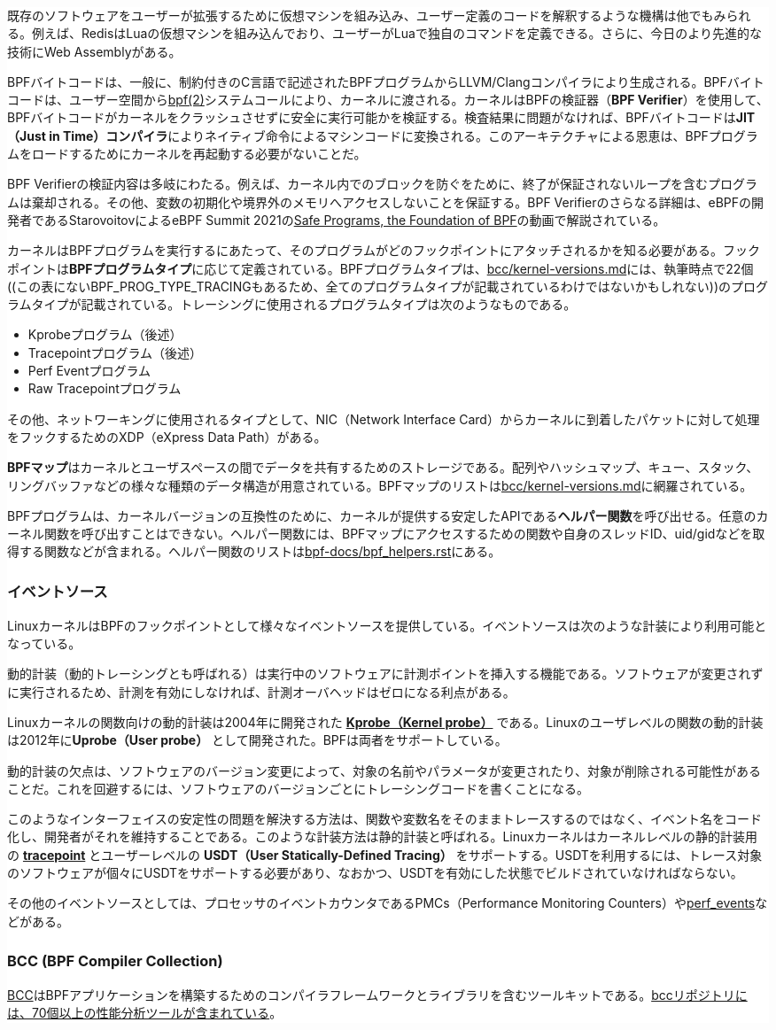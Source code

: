 既存のソフトウェアをユーザーが拡張するために仮想マシンを組み込み、ユーザー定義のコードを解釈するような機構は他でもみられる。例えば、RedisはLuaの仮想マシンを組み込んでおり、ユーザーがLuaで独自のコマンドを定義できる。さらに、今日のより先進的な技術にWeb Assemblyがある。

BPFバイトコードは、一般に、制約付きのC言語で記述されたBPFプログラムからLLVM/Clangコンパイラにより生成される。BPFバイトコードは、ユーザー空間から[bpf(2)](https://man7.org/linux/man-pages/man2/bpf.2.html)システムコールにより、カーネルに渡される。カーネルはBPFの検証器（**BPF Verifier**）を使用して、BPFバイトコードがカーネルをクラッシュさせずに安全に実行可能かを検証する。検査結果に問題がなければ、BPFバイトコードは**JIT（Just in Time）コンパイラ**によりネイティブ命令によるマシンコードに変換される。このアーキテクチャによる恩恵は、BPFプログラムをロードするためにカーネルを再起動する必要がないことだ。

BPF Verifierの検証内容は多岐にわたる。例えば、カーネル内でのブロックを防ぐをために、終了が保証されないループを含むプログラムは棄却される。その他、変数の初期化や境界外のメモリへアクセスしないことを保証する。BPF Verifierのさらなる詳細は、eBPFの開発者であるStarovoitovによるeBPF Summit 2021の[Safe Programs, the Foundation of BPF](https://www.youtube.com/watch?v=AV8xY318rtc)の動画で解説されている。

カーネルはBPFプログラムを実行するにあたって、そのプログラムがどのフックポイントにアタッチされるかを知る必要がある。フックポイントは**BPFプログラムタイプ**に応じて定義されている。BPFプログラムタイプは、[bcc/kernel-versions.md](https://github.com/iovisor/bcc/blob/master/docs/kernel-versions.md#program-types)には、執筆時点で22個((この表にないBPF_PROG_TYPE_TRACINGもあるため、全てのプログラムタイプが記載されているわけではないかもしれない))のプログラムタイプが記載されている。トレーシングに使用されるプログラムタイプは次のようなものである。

- Kprobeプログラム（後述）
- Tracepointプログラム（後述）
- Perf Eventプログラム
- Raw Tracepointプログラム

その他、ネットワーキングに使用されるタイプとして、NIC（Network Interface Card）からカーネルに到着したパケットに対して処理をフックするためのXDP（eXpress Data Path）がある。

**BPFマップ**はカーネルとユーザスペースの間でデータを共有するためのストレージである。配列やハッシュマップ、キュー、スタック、リングバッファなどの様々な種類のデータ構造が用意されている。BPFマップのリストは[bcc/kernel-versions.md](https://github.com/iovisor/bcc/blob/master/docs/kernel-versions.md#tables-aka-maps)に網羅されている。

BPFプログラムは、カーネルバージョンの互換性のために、カーネルが提供する安定したAPIである**ヘルパー関数**を呼び出せる。任意のカーネル関数を呼び出すことはできない。ヘルパー関数には、BPFマップにアクセスするための関数や自身のスレッドID、uid/gidなどを取得する関数などが含まれる。ヘルパー関数のリストは[bpf-docs/bpf_helpers.rst](https://github.com/iovisor/bpf-docs/blob/master/bpf_helpers.rst)にある。

### イベントソース

LinuxカーネルはBPFのフックポイントとして様々なイベントソースを提供している。イベントソースは次のような計装により利用可能となっている。

動的計装（動的トレーシングとも呼ばれる）は実行中のソフトウェアに計測ポイントを挿入する機能である。ソフトウェアが変更されずに実行されるため、計測を有効にしなければ、計測オーバヘッドはゼロになる利点がある。

Linuxカーネルの関数向けの動的計装は2004年に開発された **[Kprobe（Kernel probe）](https://www.kernel.org/doc/html/latest/trace/kprobes.html)** である。Linuxのユーザレベルの関数の動的計装は2012年に**Uprobe（User probe）** として開発された。BPFは両者をサポートしている。

動的計装の欠点は、ソフトウェアのバージョン変更によって、対象の名前やパラメータが変更されたり、対象が削除される可能性があることだ。これを回避するには、ソフトウェアのバージョンごとにトレーシングコードを書くことになる。

このようなインターフェイスの安定性の問題を解決する方法は、関数や変数名をそのままトレースするのではなく、イベント名をコード化し、開発者がそれを維持することである。このような計装方法は静的計装と呼ばれる。Linuxカーネルはカーネルレベルの静的計装用の **[tracepoint](https://www.kernel.org/doc/html/latest/trace/tracepoints.html)** とユーザーレベルの **USDT（User Statically-Defined Tracing）** をサポートする。USDTを利用するには、トレース対象のソフトウェアが個々にUSDTをサポートする必要があり、なおかつ、USDTを有効にした状態でビルドされていなければならない。

その他のイベントソースとしては、プロセッサのイベントカウンタであるPMCs（Performance Monitoring Counters）や[perf_events](https://perf.wiki.kernel.org/index.php/Main_Page)などがある。

### BCC (BPF Compiler Collection)

[BCC](https://iovisor.github.io/bcc/)はBPFアプリケーションを構築するためのコンパイラフレームワークとライブラリを含むツールキットである。[bccリポジトリには、70個以上の性能分析ツールが含まれている](https://github.com/iovisor/bcc/tree/master/tools)。

